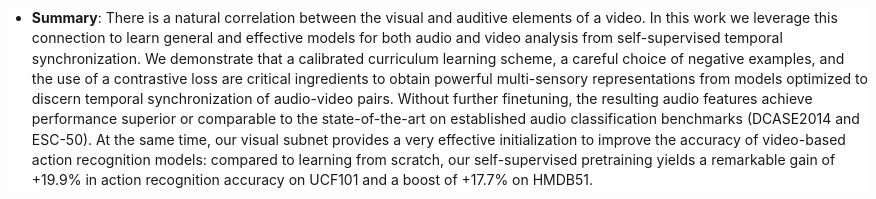 - **Summary**: There is a natural correlation between the visual and auditive elements of a video. In this work we leverage this connection to learn general and effective models for both audio and video analysis from self-supervised temporal synchronization. We demonstrate that a calibrated curriculum learning scheme, a careful choice of negative examples, and the use of a contrastive loss are critical ingredients to obtain powerful multi-sensory representations from models optimized to discern temporal synchronization of audio-video pairs. Without further finetuning, the resulting audio features achieve performance superior or comparable to the state-of-the-art on established audio classification benchmarks (DCASE2014 and ESC-50). At the same time, our visual subnet provides a very effective initialization to improve the accuracy of video-based action recognition models: compared to learning from scratch, our self-supervised pretraining yields a remarkable gain of +19.9% in action recognition accuracy on UCF101 and a boost of +17.7% on HMDB51.



